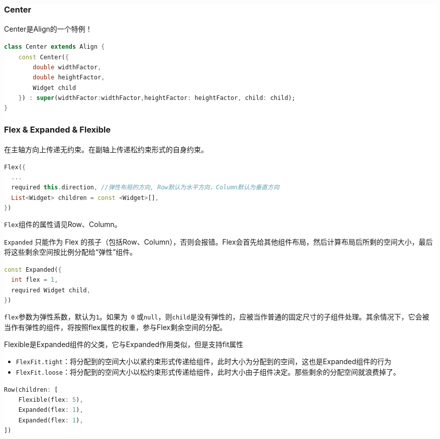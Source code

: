 

### Center

Center是Align的一个特例！

~~~dart
class Center extends Align { 
    const Center({
        double widthFactor,
        double heightFactor, 
        Widget child
    }) : super(widthFactor:widthFactor,heightFactor: heightFactor, child: child); 
}
~~~



### Flex & Expanded & Flexible

在主轴方向上传递无约束。在副轴上传递松约束形式的自身约束。

~~~dart
Flex({
  ...
  required this.direction, //弹性布局的方向, Row默认为水平方向，Column默认为垂直方向
  List<Widget> children = const <Widget>[],
})
~~~

`Flex`组件的属性请见Row、Column。



`Expanded` 只能作为 Flex 的孩子（包括Row、Column），否则会报错。Flex会首先给其他组件布局，然后计算布局后所剩的空间大小，最后将这些剩余空间按比例分配给“弹性”组件。

~~~dart
const Expanded({
  int flex = 1, 
  required Widget child,
})
~~~

`flex`参数为弹性系数，默认为`1`。如果为` 0` 或`null`，则`child`是没有弹性的，应被当作普通的固定尺寸的子组件处理。其余情况下，它会被当作有弹性的组件，将按照flex属性的权重，参与Flex剩余空间的分配。





Flexible是Expanded组件的父类，它与Expanded作用类似，但是支持fit属性

- `FlexFit.tight`：将分配到的空间大小以紧约束形式传递给组件，此时大小为分配到的空间，这也是Expanded组件的行为
- `FlexFit.loose`：将分配到的空间大小以松约束形式传递给组件，此时大小由子组件决定。那些剩余的分配空间就浪费掉了。

~~~dart
Row(children: [
    Flexible(flex: 5),
    Expanded(flex: 1),
    Expanded(flex: 1),
])
~~~
